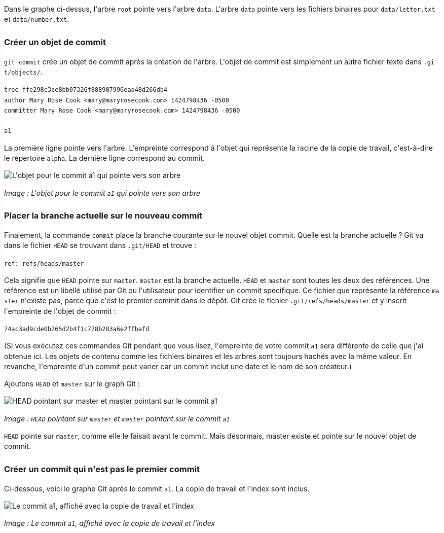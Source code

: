 Dans le graphe ci-dessus, l'arbre `root` pointe vers l'arbre `data`. L'arbre `data` pointe vers les fichiers binaires pour `data/letter.txt` et `data/number.txt`.

### Créer un objet de commit

`git commit` crée un objet de commit après la création de l'arbre. L'objet de commit est simplement un autre fichier texte dans `.git/objects/`.

    tree ffe298c3ce8bb07326f888907996eaa48d266db4
    author Mary Rose Cook <mary@maryrosecook.com> 1424798436 -0500
    committer Mary Rose Cook <mary@maryrosecook.com> 1424798436 -0500

    a1

La première ligne pointe vers l'arbre. L'empreinte correspond à l'objet qui représente la racine de la copie de travail, c'est-à-dire le répertoire `alpha`. La dernière ligne correspond au commit.

![L'objet pour le commit a1 qui pointe vers son arbre]({static}/images/entrailles-git/2-a1-commit.png#mid "L'objet pour le commit a1 qui pointe vers son arbre")

_Image : L'objet pour le commit `a1` qui pointe vers son arbre_

### Placer la branche actuelle sur le nouveau commit

Finalement, la commande `commit` place la branche courante sur le nouvel objet commit. Quelle est la branche actuelle ? Git va dans le fichier `HEAD` se trouvant dans `.git/HEAD` et trouve :

    ref: refs/heads/master

Cela signifie que `HEAD` pointe sur `master`. `master` est la branche actuelle. `HEAD` et `master` sont toutes les deux des références. Une référence est un libellé utilisé par Git ou l'utilisateur pour identifier un commit spécifique. Ce fichier que représente la référence `master` n'existe pas, parce que c'est le premier commit dans le dépôt. Git crée le fichier `.git/refs/heads/master` et y inscrit l'empreinte de l'objet de commit :

    74ac3ad9cde0b265d2b4f1c778b283a6e2ffbafd

(Si vous exécutez ces commandes Git pendant que vous lisez, l'empreinte de votre commit `a1` sera différente de celle que j'ai obtenue ici. Les objets de contenu comme les fichiers binaires et les arbres sont toujours hachés avec la même valeur. En revanche, l'empreinte d'un commit peut varier car un commit inclut une date et le nom de son créateur.)

Ajoutons `HEAD` et `master` sur le graph Git :

![HEAD pointant sur master et master pointant sur le commit a1]({static}/images/entrailles-git/3-a1-refs.png#mid "HEAD pointant sur master et master pointant sur le commit a1")

_Image : `HEAD` pointant sur `master` et `master` pointant sur le commit `a1`_

`HEAD` pointe sur `master`, comme elle le faisait avant le commit. Mais désormais, master existe et pointe sur le nouvel objet de commit.

### Créer un commit qui n'est pas le premier commit

Ci-dessous, voici le graphe Git après le commit `a1`. La copie de travail et l'index sont inclus.

![Le commit a1, affiché avec la copie de travail et l'index]({static}/images/entrailles-git/4-a1-wc-and-index.png#mid "Le commit a1, affiché avec la copie de travail et l'index")

_Image : Le commit `a1`, affiché avec la copie de travail et l'index_
